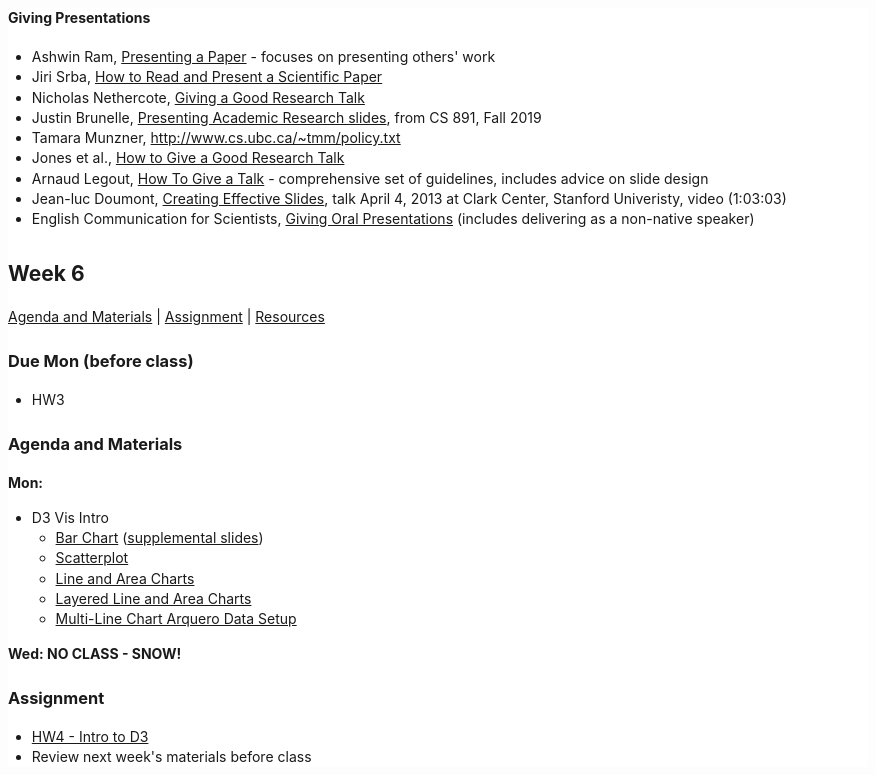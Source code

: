 #### Giving Presentations

* Ashwin Ram, [Presenting a Paper](https://www.cc.gatech.edu/faculty/ashwin/wisdom/how-to-present-a-paper.html) - focuses on presenting others' work
* Jiri Srba, [How to Read and Present a Scientific Paper](https://homes.cs.aau.dk/~srba/courses/FS-07/slides-talk.pdf)
* Nicholas Nethercote, [Giving a Good Research Talk](https://web.archive.org/web/20200220135851/http://njn.valgrind.org/good-talk.html)
* Justin Brunelle, [Presenting Academic Research slides](https://www.cs.odu.edu/~mweigle/courses/JFB_06_presenting101.pdf), from CS 891, Fall 2019
* Tamara Munzner, <http://www.cs.ubc.ca/~tmm/policy.txt>
* Jones et al., [How to Give a Good Research Talk](https://www.microsoft.com/en-us/research/wp-content/uploads/2016/08/giving-a-talk.pdf)
* Arnaud Legout, [How To Give a Talk](http://cel.archives-ouvertes.fr/cel-00529505/en/) - comprehensive set of guidelines, includes advice on slide design
* Jean-luc Doumont, [Creating Effective Slides](https://www.youtube.com/watch?v=meBXuTIPJQk), talk April 4, 2013 at Clark Center, Stanford Univeristy, video (1:03:03)
* English Communication for Scientists, [Giving Oral Presentations](https://www.nature.com/scitable/ebooks/english-communication-for-scientists-14053993/giving-oral-presentations-14239332) (includes delivering as a non-native speaker)

## Week 6

[Agenda and Materials](#agenda-and-materials-5) | [Assignment](#assignment-5) | [Resources](#resources-5)

### Due Mon (before class)

* HW3

### Agenda and Materials

**Mon:**

* D3 Vis Intro
  * [Bar Chart](https://observablehq.com/@oducs-vis/d3-intro-bar-chart?collection=@oducs-vis/cs-725) ([supplemental slides](https://docs.google.com/presentation/d/1r_hh5f0sdSrxXYb-UJGSu-OlG1U65H32pAgraMVDVg0/preview))
  * [Scatterplot](https://observablehq.com/@oducs-vis/d3-intro-scatterplot?collection=@oducs-vis/cs-725)
  * [Line and Area Charts](https://observablehq.com/@oducs-vis/d3-intro-line-and-area-charts?collection=@oducs-vis/cs-725)
  * [Layered Line and Area Charts](https://observablehq.com/@oducs-vis/d3-intro-layered-line-and-area-charts?collection=@oducs-vis/cs-725)
  * [Multi-Line Chart Arquero Data Setup](https://observablehq.com/@oducs-vis/multi-line-chart-arquero-data-setup?collection=@oducs-vis/cs-725)

**Wed: NO CLASS - SNOW!**

### Assignment

* [HW4 - Intro to D3](HW4-D3.md)
* Review next week's materials before class
